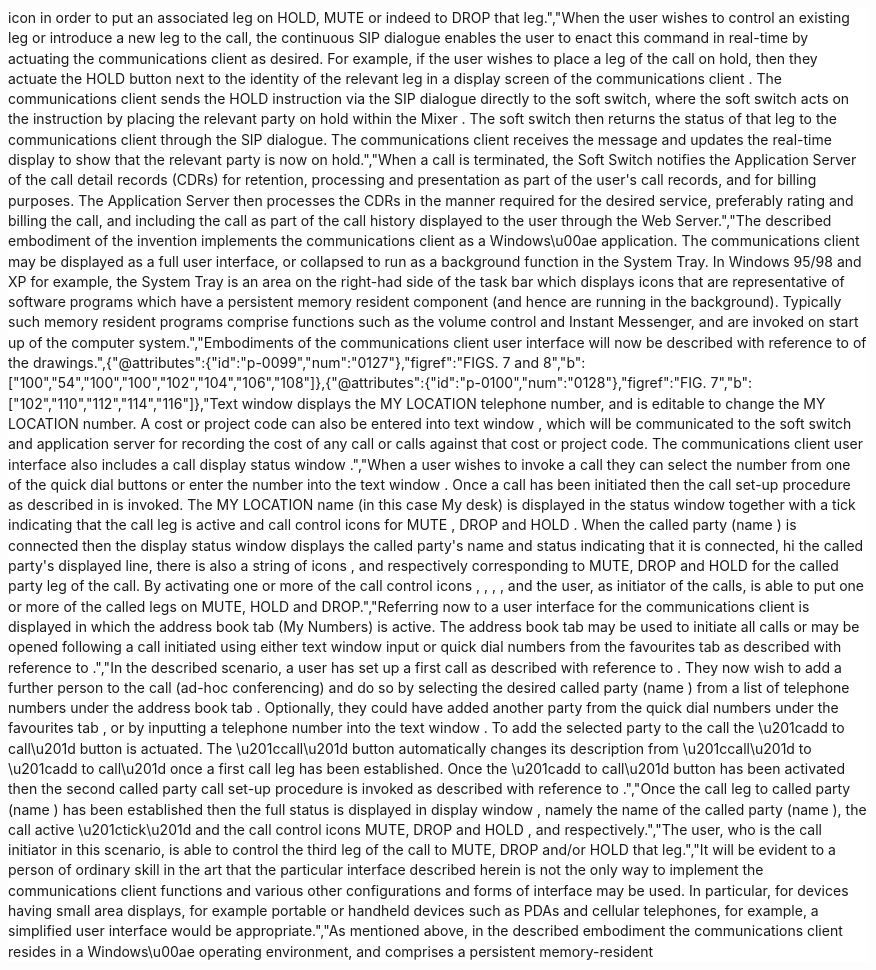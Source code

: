 icon in order to put an associated leg on HOLD, MUTE or indeed to DROP that leg.","When the user wishes to control an existing leg or introduce a new leg to the call, the continuous SIP dialogue enables the user to enact this command in real-time by actuating the communications client  as desired. For example, if the user wishes to place a leg of the call on hold, then they actuate the HOLD button next to the identity of the relevant leg in a display screen of the communications client . The communications client  sends the HOLD instruction via the SIP dialogue directly to the soft switch, where the soft switch acts on the instruction by placing the relevant party on hold within the Mixer . The soft switch then returns the status of that leg to the communications client  through the SIP dialogue. The communications client  receives the message and updates the real-time display to show that the relevant party is now on hold.","When a call is terminated, the Soft Switch  notifies the Application Server  of the call detail records (CDRs) for retention, processing and presentation as part of the user's call records, and for billing purposes. The Application Server then processes the CDRs in the manner required for the desired service, preferably rating and billing the call, and including the call as part of the call history displayed to the user through the Web Server.","The described embodiment of the invention implements the communications client  as a Windows\u00ae application. The communications client  may be displayed as a full user interface, or collapsed to run as a background function in the System Tray. In Windows 95\/98 and XP for example, the System Tray is an area on the right-had side of the task bar which displays icons that are representative of software programs which have a persistent memory resident component (and hence are running in the background). Typically such memory resident programs comprise functions such as the volume control and Instant Messenger, and are invoked on start up of the computer system.","Embodiments of the communications client user interface will now be described with reference to  of the drawings.",{"@attributes":{"id":"p-0099","num":"0127"},"figref":"FIGS. 7 and 8","b":["100","54","100","100","102","104","106","108"]},{"@attributes":{"id":"p-0100","num":"0128"},"figref":"FIG. 7","b":["102","110","112","114","116"]},"Text window  displays the MY LOCATION telephone number, and is editable to change the MY LOCATION number. A cost or project code can also be entered into text window , which will be communicated to the soft switch and application server  for recording the cost of any call or calls against that cost or project code. The communications client user interface also includes a call display status window .","When a user wishes to invoke a call they can select the number from one of the quick dial buttons  or enter the number into the text window . Once a call has been initiated then the call set-up procedure as described in  is invoked. The MY LOCATION name (in this case My desk) is displayed in the status window  together with a tick indicating that the call leg is active and call control icons for MUTE , DROP  and HOLD . When the called party (name ) is connected then the display status window  displays the called party's name and status indicating that it is connected, hi the called party's displayed line, there is also a string of icons ,  and  respectively corresponding to MUTE, DROP and HOLD for the called party leg of the call. By activating one or more of the call control icons , , , ,  and  the user, as initiator of the calls, is able to put one or more of the called legs on MUTE, HOLD and DROP.","Referring now to  a user interface  for the communications client  is displayed in which the address book tab  (My Numbers) is active. The address book tab  may be used to initiate all calls or may be opened following a call initiated using either text window  input or quick dial numbers  from the favourites tab  as described with reference to .","In the described scenario, a user has set up a first call as described with reference to . They now wish to add a further person to the call (ad-hoc conferencing) and do so by selecting the desired called party (name ) from a list of telephone numbers under the address book tab . Optionally, they could have added another party from the quick dial numbers  under the favourites tab , or by inputting a telephone number into the text window . To add the selected party to the call the \u201cadd to call\u201d button  is actuated. The \u201ccall\u201d button  automatically changes its description  from \u201ccall\u201d to \u201cadd to call\u201d once a first call leg has been established. Once the \u201cadd to call\u201d button has been activated then the second called party call set-up procedure is invoked as described with reference to .","Once the call leg to called party (name ) has been established then the full status is displayed in display window , namely the name of the called party (name ), the call active \u201ctick\u201d and the call control icons MUTE, DROP and HOLD ,  and  respectively.","The user, who is the call initiator in this scenario, is able to control the third leg of the call to MUTE, DROP and\/or HOLD that leg.","It will be evident to a person of ordinary skill in the art that the particular interface  described herein is not the only way to implement the communications client functions and various other configurations and forms of interface may be used. In particular, for devices having small area displays, for example portable or handheld devices such as PDAs and cellular telephones, for example, a simplified user interface would be appropriate.","As mentioned above, in the described embodiment the communications client  resides in a Windows\u00ae operating environment, and comprises a persistent memory-resident
